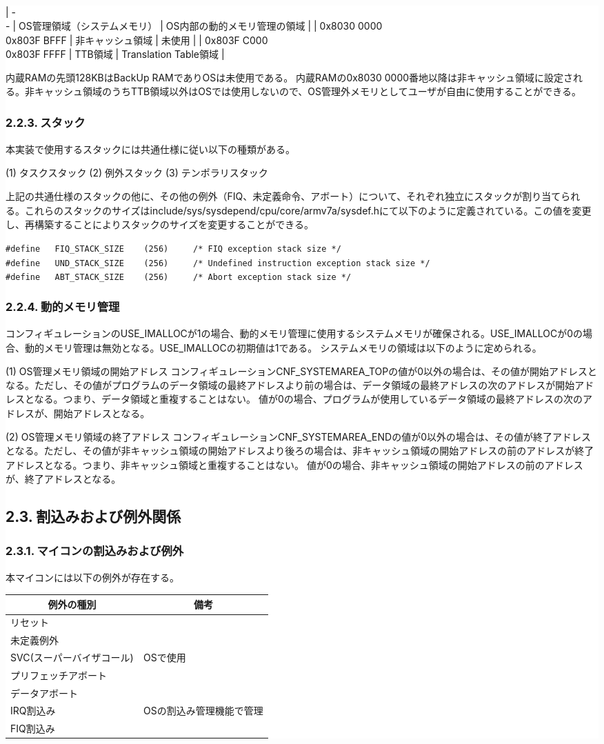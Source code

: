| -<br>-                                   | OS管理領域（システムメモリ） | OS内部の動的メモリ管理の領域                       |
| 0x8030 0000<br>0x803F BFFF               | 非キャッシュ領域             | 未使用                                             |
| 0x803F C000<br>0x803F FFFF               | TTB領域                      | Translation Table領域                              |

内蔵RAMの先頭128KBはBackUp RAMでありOSは未使用である。
内蔵RAMの0x8030 0000番地以降は非キャッシュ領域に設定される。非キャッシュ領域のうちTTB領域以外はOSでは使用しないので、OS管理外メモリとしてユーザが自由に使用することができる。

### 2.2.3. スタック
本実装で使用するスタックには共通仕様に従い以下の種類がある。

(1) タスクスタック
(2) 例外スタック
(3) テンポラリスタック

上記の共通仕様のスタックの他に、その他の例外（FIQ、未定義命令、アボート）について、それぞれ独立にスタックが割り当てられる。これらのスタックのサイズはinclude/sys/sysdepend/cpu/core/armv7a/sysdef.hにて以下のように定義されている。この値を変更し、再構築することによりスタックのサイズを変更することができる。

```
#define   FIQ_STACK_SIZE	(256)     /* FIQ exception stack size */
#define   UND_STACK_SIZE	(256)     /* Undefined instruction exception stack size */
#define   ABT_STACK_SIZE	(256)     /* Abort exception stack size */
```

### 2.2.4. 動的メモリ管理
コンフィギュレーションのUSE_IMALLOCが1の場合、動的メモリ管理に使用するシステムメモリが確保される。USE_IMALLOCが0の場合、動的メモリ管理は無効となる。USE_IMALLOCの初期値は1である。
システムメモリの領域は以下のように定められる。

(1) OS管理メモリ領域の開始アドレス
コンフィギュレーションCNF_SYSTEMAREA_TOPの値が0以外の場合は、その値が開始アドレスとなる。ただし、その値がプログラムのデータ領域の最終アドレスより前の場合は、データ領域の最終アドレスの次のアドレスが開始アドレスとなる。つまり、データ領域と重複することはない。
値が0の場合、プログラムが使用しているデータ領域の最終アドレスの次のアドレスが、開始アドレスとなる。

(2) OS管理メモリ領域の終了アドレス
コンフィギュレーションCNF_SYSTEMAREA_ENDの値が0以外の場合は、その値が終了アドレスとなる。ただし、その値が非キャッシュ領域の開始アドレスより後ろの場合は、非キャッシュ領域の開始アドレスの前のアドレスが終了アドレスとなる。つまり、非キャッシュ領域と重複することはない。
値が0の場合、非キャッシュ領域の開始アドレスの前のアドレスが、終了アドレスとなる。

## 2.3. 割込みおよび例外関係
### 2.3.1. マイコンの割込みおよび例外
本マイコンには以下の例外が存在する。

| 例外の種別                | 備考                     |
| ------------------------- | ------------------------ |
| リセット                  |                          |
| 未定義例外                |                          |
| SVC(スーパーバイザコール) | OSで使用                 |
| プリフェッチアボート      |                          |
| データアボート            |                          |
| IRQ割込み                 | OSの割込み管理機能で管理 |
| FIQ割込み                 |                          |
